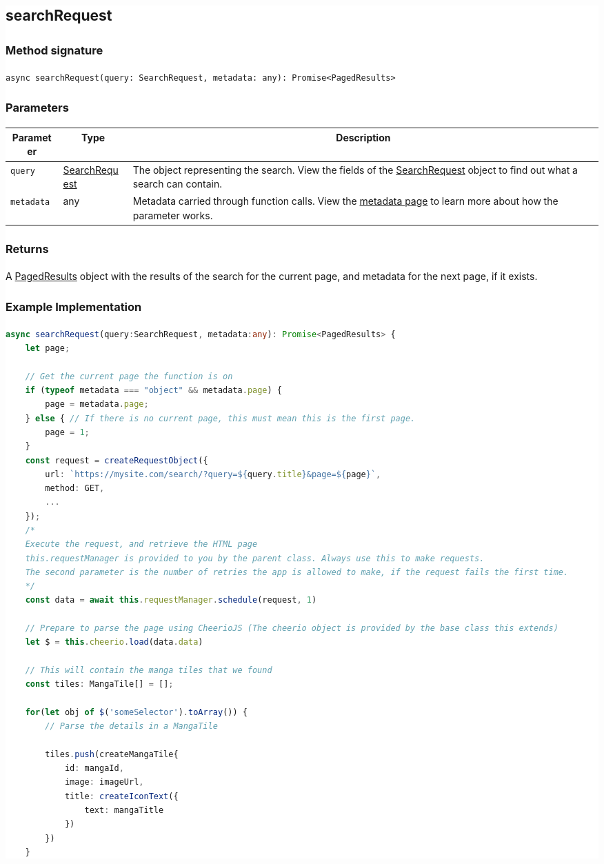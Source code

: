 ## searchRequest

### Method signature

`async searchRequest(query: SearchRequest, metadata: any): Promise<PagedResults>`

### Parameters

| Parameter  | Type                                  | Description                                                                                                                                    |
| ---------- | ------------------------------------- | ---------------------------------------------------------------------------------------------------------------------------------------------- |
| `query`    | [SearchRequest](models#searchrequest) | The object representing the search. View the fields of the [SearchRequest](models#searchrequest) object to find out what a search can contain. |
| `metadata` | any                                   | Metadata carried through function calls. View the [metadata page](metadata) to learn more about how the parameter works.                       |

### Returns

A [PagedResults](models#pagedresults) object with the results of the search for the current page, and metadata for the next page, if it exists.

### Example Implementation

```ts
async searchRequest(query:SearchRequest, metadata:any): Promise<PagedResults> {
	let page;

	// Get the current page the function is on
	if (typeof metadata === "object" && metadata.page) {
		page = metadata.page;
	} else { // If there is no current page, this must mean this is the first page.
		page = 1;
	}
	const request = createRequestObject({
		url: `https://mysite.com/search/?query=${query.title}&page=${page}`,
		method: GET,
		...
	});
	/*
	Execute the request, and retrieve the HTML page
	this.requestManager is provided to you by the parent class. Always use this to make requests.
	The second parameter is the number of retries the app is allowed to make, if the request fails the first time.
	*/
	const data = await this.requestManager.schedule(request, 1)

	// Prepare to parse the page using CheerioJS (The cheerio object is provided by the base class this extends)
	let $ = this.cheerio.load(data.data)

	// This will contain the manga tiles that we found
	const tiles: MangaTile[] = [];

	for(let obj of $('someSelector').toArray()) {
	    // Parse the details in a MangaTile

		tiles.push(createMangaTile{
		    id: mangaId,
			image: imageUrl,
			title: createIconText({
				text: mangaTitle
			})
		})
	}

```